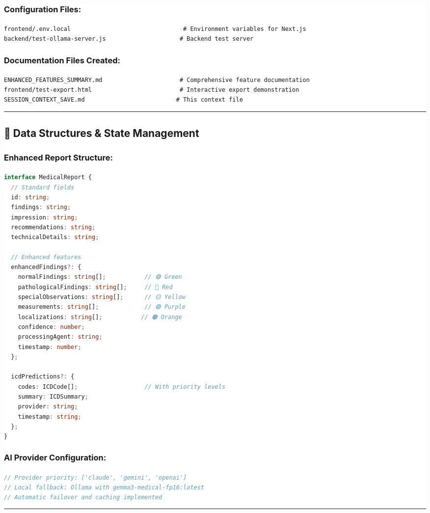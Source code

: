 ### **Configuration Files**:
```
frontend/.env.local                                # Environment variables for Next.js
backend/test-ollama-server.js                     # Backend test server
```

### **Documentation Files Created**:
```
ENHANCED_FEATURES_SUMMARY.md                      # Comprehensive feature documentation
frontend/test-export.html                         # Interactive export demonstration
SESSION_CONTEXT_SAVE.md                          # This context file
```

---

## 💾 **Data Structures & State Management**

### **Enhanced Report Structure**:
```typescript
interface MedicalReport {
  // Standard fields
  id: string;
  findings: string;
  impression: string; 
  recommendations: string;
  technicalDetails: string;
  
  // Enhanced features
  enhancedFindings?: {
    normalFindings: string[];           // 🟢 Green
    pathologicalFindings: string[];     // 🔴 Red  
    specialObservations: string[];      // 🟡 Yellow
    measurements: string[];             // 🟣 Purple
    localizations: string[];           // 🟠 Orange
    confidence: number;
    processingAgent: string;
    timestamp: number;
  };
  
  icdPredictions?: {
    codes: ICDCode[];                   // With priority levels
    summary: ICDSummary;
    provider: string;
    timestamp: string;
  };
}
```

### **AI Provider Configuration**:
```javascript
// Provider priority: ['claude', 'gemini', 'openai']
// Local fallback: Ollama with gemma3-medical-fp16:latest
// Automatic failover and caching implemented
```

---